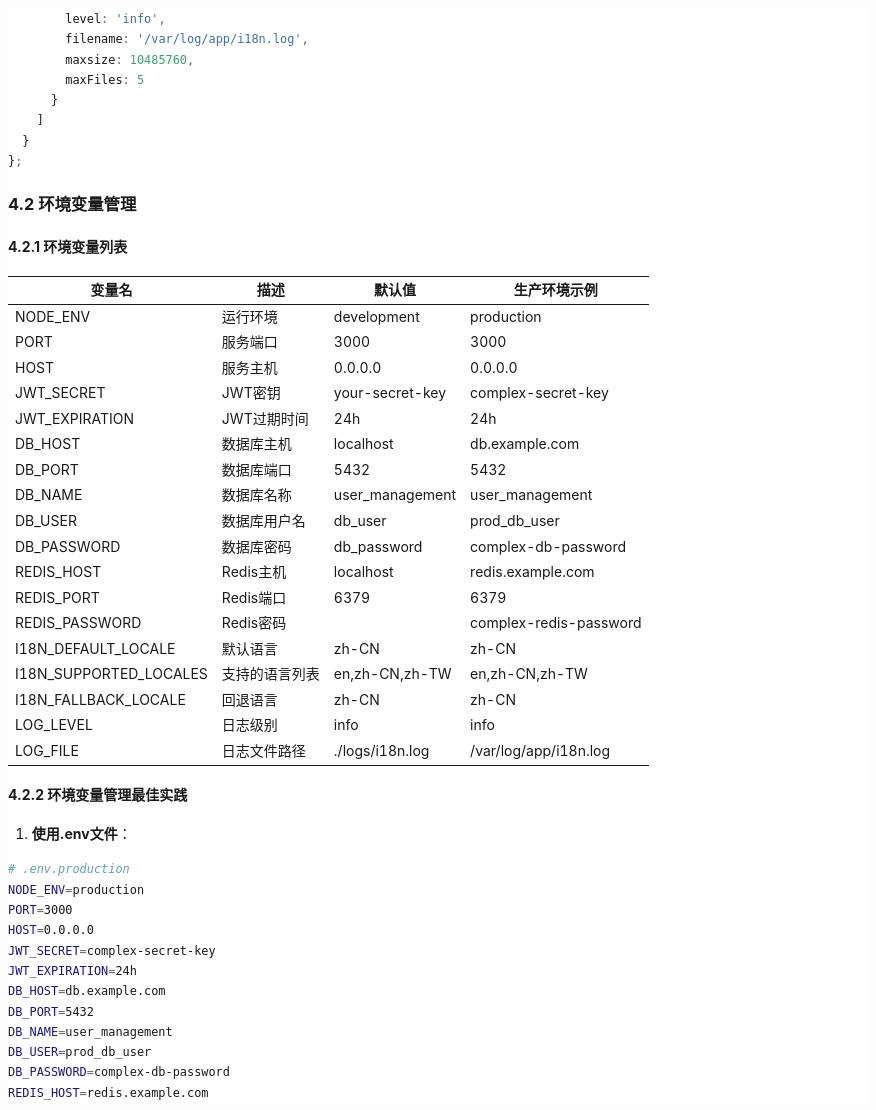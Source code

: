 ```javascript
        level: 'info',
        filename: '/var/log/app/i18n.log',
        maxsize: 10485760,
        maxFiles: 5
      }
    ]
  }
};
```

### 4.2 环境变量管理

#### 4.2.1 环境变量列表

| 变量名 | 描述 | 默认值 | 生产环境示例 |
|-------|------|--------|------------|
| NODE_ENV | 运行环境 | development | production |
| PORT | 服务端口 | 3000 | 3000 |
| HOST | 服务主机 | 0.0.0.0 | 0.0.0.0 |
| JWT_SECRET | JWT密钥 | your-secret-key | complex-secret-key |
| JWT_EXPIRATION | JWT过期时间 | 24h | 24h |
| DB_HOST | 数据库主机 | localhost | db.example.com |
| DB_PORT | 数据库端口 | 5432 | 5432 |
| DB_NAME | 数据库名称 | user_management | user_management |
| DB_USER | 数据库用户名 | db_user | prod_db_user |
| DB_PASSWORD | 数据库密码 | db_password | complex-db-password |
| REDIS_HOST | Redis主机 | localhost | redis.example.com |
| REDIS_PORT | Redis端口 | 6379 | 6379 |
| REDIS_PASSWORD | Redis密码 | | complex-redis-password |
| I18N_DEFAULT_LOCALE | 默认语言 | zh-CN | zh-CN |
| I18N_SUPPORTED_LOCALES | 支持的语言列表 | en,zh-CN,zh-TW | en,zh-CN,zh-TW |
| I18N_FALLBACK_LOCALE | 回退语言 | zh-CN | zh-CN |
| LOG_LEVEL | 日志级别 | info | info |
| LOG_FILE | 日志文件路径 | ./logs/i18n.log | /var/log/app/i18n.log |

#### 4.2.2 环境变量管理最佳实践

1. **使用.env文件**：
```bash
# .env.production
NODE_ENV=production
PORT=3000
HOST=0.0.0.0
JWT_SECRET=complex-secret-key
JWT_EXPIRATION=24h
DB_HOST=db.example.com
DB_PORT=5432
DB_NAME=user_management
DB_USER=prod_db_user
DB_PASSWORD=complex-db-password
REDIS_HOST=redis.example.com
```